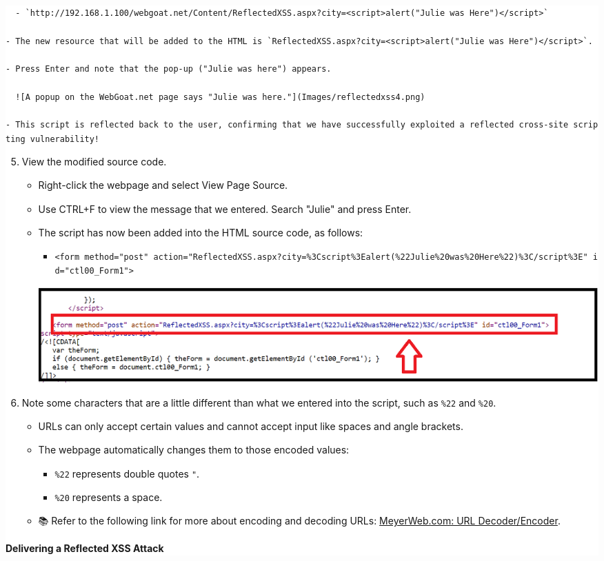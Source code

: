      - `http://192.168.1.100/webgoat.net/Content/ReflectedXSS.aspx?city=<script>alert("Julie was Here")</script>`
  
    - The new resource that will be added to the HTML is `ReflectedXSS.aspx?city=<script>alert("Julie was Here")</script>`.

    - Press Enter and note that the pop-up ("Julie was here") appears.
    
      ![A popup on the WebGoat.net page says "Julie was here."](Images/reflectedxss4.png)     
   
    - This script is reflected back to the user, confirming that we have successfully exploited a reflected cross-site scripting vulnerability! 
 
5. View the modified source code. 

   - Right-click the webpage and select View Page Source.
    
    - Use CTRL+F to view the message that we entered. Search "Julie" and press Enter.
    
   - The script has now been added into the HTML source code, as follows:

      - `<form method="post" action="ReflectedXSS.aspx?city=%3Cscript%3Ealert(%22Julie%20was%20Here%22)%3C/script%3E" id="ctl00_Form1">`
  
      ![The new "Julie was here" script is outlined in the raw HTML.](Images/source5.png)     

6. Note some characters that are a little different than what we entered into the script, such as `%22` and `%20`.

    - URLs can only accept certain values and cannot accept input like spaces and angle brackets.

    - The webpage automatically changes them to those encoded values:
    
      - `%22` represents double quotes `"`.
    
      - `%20` represents a space. 
        
    - :books: Refer to the following link for more about encoding and decoding URLs: [MeyerWeb.com: URL Decoder/Encoder](https://meyerweb.com/eric/tools/dencoder/). 

#### Delivering a Reflected XSS Attack
